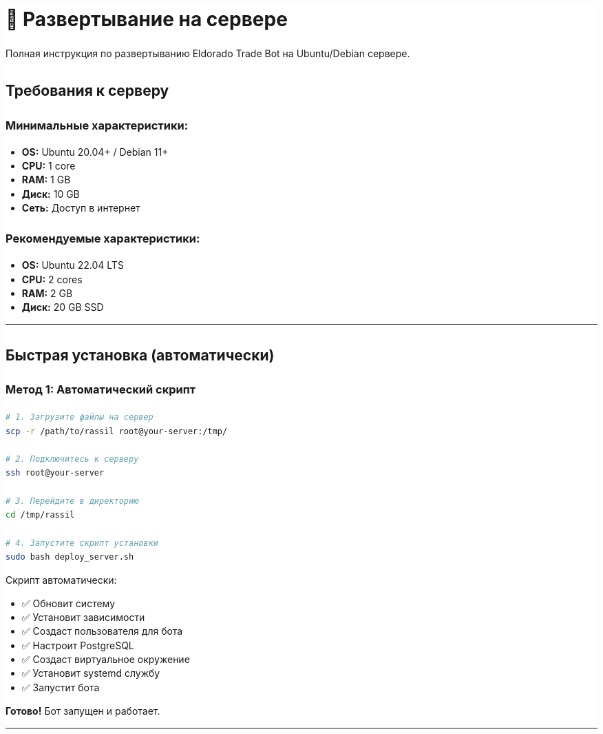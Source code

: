 # 🚀 Развертывание на сервере

Полная инструкция по развертыванию Eldorado Trade Bot на Ubuntu/Debian сервере.

## Требования к серверу

### Минимальные характеристики:
- **OS:** Ubuntu 20.04+ / Debian 11+
- **CPU:** 1 core
- **RAM:** 1 GB
- **Диск:** 10 GB
- **Сеть:** Доступ в интернет

### Рекомендуемые характеристики:
- **OS:** Ubuntu 22.04 LTS
- **CPU:** 2 cores
- **RAM:** 2 GB
- **Диск:** 20 GB SSD

---

## Быстрая установка (автоматически)

### Метод 1: Автоматический скрипт

```bash
# 1. Загрузите файлы на сервер
scp -r /path/to/rassil root@your-server:/tmp/

# 2. Подключитесь к серверу
ssh root@your-server

# 3. Перейдите в директорию
cd /tmp/rassil

# 4. Запустите скрипт установки
sudo bash deploy_server.sh
```

Скрипт автоматически:
- ✅ Обновит систему
- ✅ Установит зависимости
- ✅ Создаст пользователя для бота
- ✅ Настроит PostgreSQL
- ✅ Создаст виртуальное окружение
- ✅ Установит systemd службу
- ✅ Запустит бота

**Готово!** Бот запущен и работает.

---